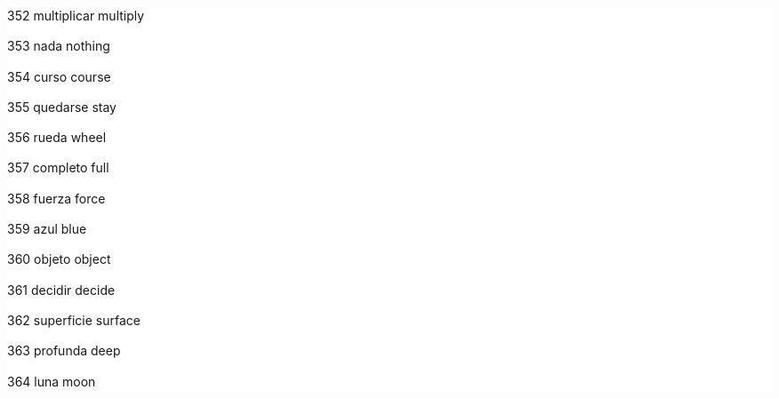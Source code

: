 
352
multiplicar
multiply


353
nada
nothing


354
curso
course


355
quedarse
stay


356
rueda
wheel


357
completo
full


358
fuerza
force


359
azul
blue


360
objeto
object


361
decidir
decide


362
superficie
surface


363
profunda
deep


364
luna
moon
